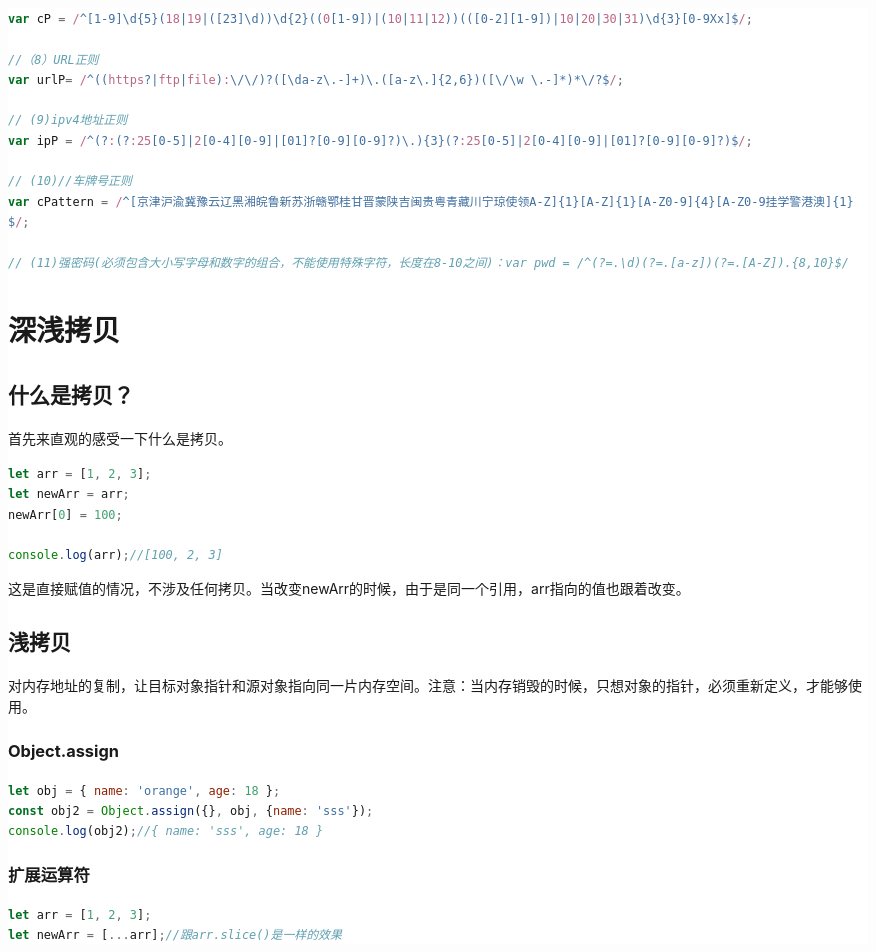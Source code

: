 ```javascript
var cP = /^[1-9]\d{5}(18|19|([23]\d))\d{2}((0[1-9])|(10|11|12))(([0-2][1-9])|10|20|30|31)\d{3}[0-9Xx]$/;

//（8）URL正则
var urlP= /^((https?|ftp|file):\/\/)?([\da-z\.-]+)\.([a-z\.]{2,6})([\/\w \.-]*)*\/?$/;

// (9)ipv4地址正则
var ipP = /^(?:(?:25[0-5]|2[0-4][0-9]|[01]?[0-9][0-9]?)\.){3}(?:25[0-5]|2[0-4][0-9]|[01]?[0-9][0-9]?)$/;

// (10)//车牌号正则
var cPattern = /^[京津沪渝冀豫云辽黑湘皖鲁新苏浙赣鄂桂甘晋蒙陕吉闽贵粤青藏川宁琼使领A-Z]{1}[A-Z]{1}[A-Z0-9]{4}[A-Z0-9挂学警港澳]{1}$/;

// (11)强密码(必须包含大小写字母和数字的组合，不能使用特殊字符，长度在8-10之间)：var pwd = /^(?=.\d)(?=.[a-z])(?=.[A-Z]).{8,10}$/

```

# 深浅拷贝

## 什么是拷贝？

首先来直观的感受一下什么是拷贝。

```javascript
let arr = [1, 2, 3];
let newArr = arr;
newArr[0] = 100;

console.log(arr);//[100, 2, 3]
```

这是直接赋值的情况，不涉及任何拷贝。当改变newArr的时候，由于是同一个引用，arr指向的值也跟着改变。

## 浅拷贝

对内存地址的复制，让目标对象指针和源对象指向同一片内存空间。注意：当内存销毁的时候，只想对象的指针，必须重新定义，才能够使用。

### Object.assign

```js
let obj = { name: 'orange', age: 18 };
const obj2 = Object.assign({}, obj, {name: 'sss'});
console.log(obj2);//{ name: 'sss', age: 18 }
```

### 扩展运算符

```javascript
let arr = [1, 2, 3];
let newArr = [...arr];//跟arr.slice()是一样的效果
```
